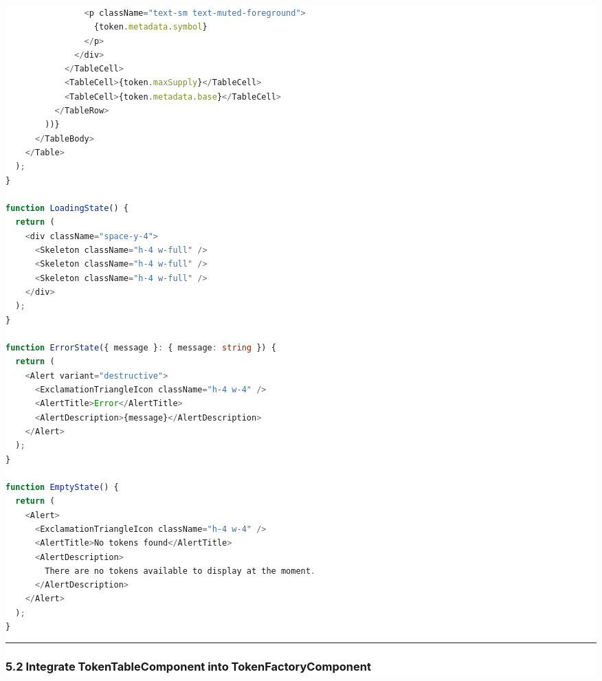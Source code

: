 ```typescript jsx
                <p className="text-sm text-muted-foreground">
                  {token.metadata.symbol}
                </p>
              </div>
            </TableCell>
            <TableCell>{token.maxSupply}</TableCell>
            <TableCell>{token.metadata.base}</TableCell>
          </TableRow>
        ))}
      </TableBody>
    </Table>
  );
}

function LoadingState() {
  return (
    <div className="space-y-4">
      <Skeleton className="h-4 w-full" />
      <Skeleton className="h-4 w-full" />
      <Skeleton className="h-4 w-full" />
    </div>
  );
}

function ErrorState({ message }: { message: string }) {
  return (
    <Alert variant="destructive">
      <ExclamationTriangleIcon className="h-4 w-4" />
      <AlertTitle>Error</AlertTitle>
      <AlertDescription>{message}</AlertDescription>
    </Alert>
  );
}

function EmptyState() {
  return (
    <Alert>
      <ExclamationTriangleIcon className="h-4 w-4" />
      <AlertTitle>No tokens found</AlertTitle>
      <AlertDescription>
        There are no tokens available to display at the moment.
      </AlertDescription>
    </Alert>
  );
}
```

---

### 5.2 Integrate TokenTableComponent into TokenFactoryComponent
